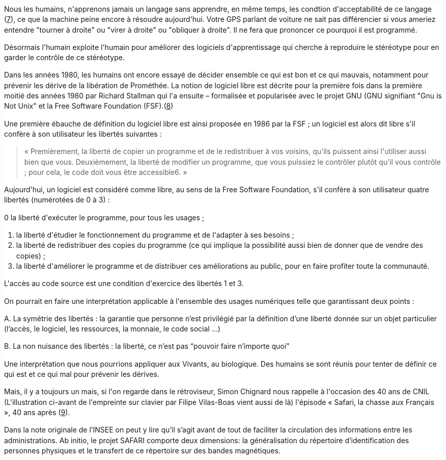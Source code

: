 Nous les humains, n'apprenons jamais un langage sans apprendre, en même temps, les condtion d'acceptabilité de ce langage ([7](https://fr.wikipedia.org/wiki/Questions_de_sociologie)), ce que la machine peine encore à résoudre aujourd'hui. Votre GPS parlant de voiture ne sait pas différencier si vous ameriez entendre "tourner à droite" ou "virer à droite" ou "obliquer à droite". Il ne fera que prononcer ce pourquoi il est programmé. 

Désormais l'humain exploite l'humain pour améliorer des logiciels d'apprentissage qui cherche à reproduire le stéréotype pour en garder le contrôle de ce stéréotype.

<iframe frameborder="0" width="480" height="270" src="//www.dailymotion.com/embed/video/k3NJC21ki6k6tPqporC" allowfullscreen allow="autoplay"></iframe>

Dans les années 1980, les humains ont encore essayé de décider ensemble ce qui est bon et ce qui mauvais, notamment pour prévenir les dérive de la libération de Prométhée. La notion de logiciel libre est décrite pour la première fois dans la première moitié des années 1980 par Richard Stallman qui l'a ensuite – formalisée et popularisée avec le projet GNU (GNU signifiant "Gnu is Not Unix" et la Free Software Foundation (FSF).([8](https://fr.wikipedia.org/wiki/Logiciel_libre))

Une première ébauche de définition du logiciel libre est ainsi proposée en 1986 par la FSF ; un logiciel est alors dit libre s'il confère à son utilisateur les libertés suivantes :

 > « Premièrement, la liberté de copier un programme et de le redistribuer à vos voisins, qu'ils puissent ainsi l'utiliser aussi bien que vous. Deuxièmement, la liberté de modifier un programme, que vous puissiez le contrôler plutôt qu'il vous contrôle ; pour cela, le code doit vous être accessible6. »
 
Aujourd'hui, un logiciel est considéré comme libre, au sens de la Free Software Foundation, s'il confère à son utilisateur quatre libertés (numérotées de 0 à 3) :

0 la liberté d'exécuter le programme, pour tous les usages ;
1. la liberté d'étudier le fonctionnement du programme et de l'adapter à ses besoins ;
2. la liberté de redistribuer des copies du programme (ce qui implique la possibilité aussi bien de donner que de vendre des copies) ;
3. la liberté d'améliorer le programme et de distribuer ces améliorations au public, pour en faire profiter toute la communauté.

L'accès au code source est une condition d'exercice des libertés 1 et 3.

On pourrait en faire une interprétation applicable à l'ensemble des usages numériques telle que garantissant deux points :

A. La symétrie des libertés : la garantie que personne n’est privilégié par la définition d’une liberté donnée sur un objet particulier (l’accès, le logiciel, les ressources, la monnaie, le code social …)

B. La non nuisance des libertés : la liberté, ce n’est pas “pouvoir faire n’importe quoi”

Une interprétation que nous pourrions appliquer aux Vivants, au biologique. Des humains se sont réunis pour tenter de définir ce qui est et ce qui mal pour prévenir les dérives.

Mais, il y a toujours un mais, si l'on regarde dans le rétroviseur, Simon Chignard nous rappelle à l'occasion des 40 ans de CNIL (L'illustration ci-avant de l'empreinte sur clavier par Filipe Vilas-Boas vient aussi de là) l'épisode « Safari, la chasse aux Français », 40 ans après ([9](https://donneesouvertes.info/2018/01/26/safari-la-chasse-aux-francais-40-ans-apres)).

Dans la note originale de l’INSEE on peut y lire qu’il s’agit avant de tout de faciliter la circulation des informations entre les administrations. Ab initio, le projet SAFARI comporte deux dimensions: la généralisation du répertoire d’identification des personnes physiques et le transfert de ce répertoire sur des bandes magnétiques.
